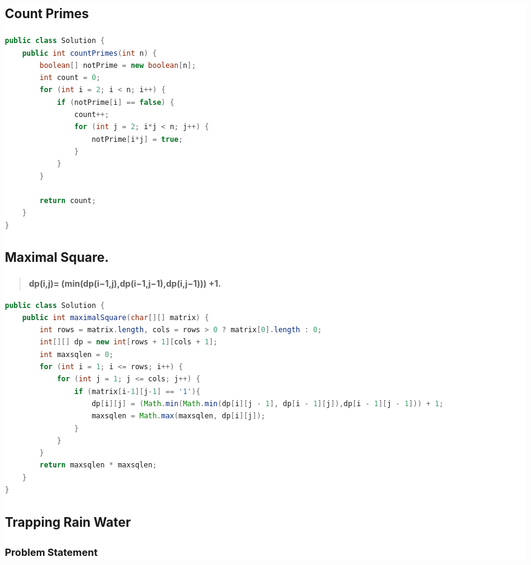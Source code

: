 ## Count Primes

```java showLineNumbers
public class Solution {
    public int countPrimes(int n) {
        boolean[] notPrime = new boolean[n];
        int count = 0;
        for (int i = 2; i < n; i++) {
            if (notPrime[i] == false) {
                count++;
                for (int j = 2; i*j < n; j++) {
                    notPrime[i*j] = true;
                }
            }
        }
        
        return count;
    }
}
```

## Maximal Square.

> **dp(i,j)=  (min(dp(i−1,j),dp(i−1,j−1),dp(i,j−1)))   +1.**

```java showLineNumbers
public class Solution {
    public int maximalSquare(char[][] matrix) {
        int rows = matrix.length, cols = rows > 0 ? matrix[0].length : 0;
        int[][] dp = new int[rows + 1][cols + 1];
        int maxsqlen = 0;
        for (int i = 1; i <= rows; i++) {
            for (int j = 1; j <= cols; j++) {
                if (matrix[i-1][j-1] == '1'){
                    dp[i][j] = (Math.min(Math.min(dp[i][j - 1], dp[i - 1][j]),dp[i - 1][j - 1])) + 1;
                    maxsqlen = Math.max(maxsqlen, dp[i][j]);
                }
            }
        }
        return maxsqlen * maxsqlen;
    }
}
```


## Trapping Rain Water

### Problem Statement